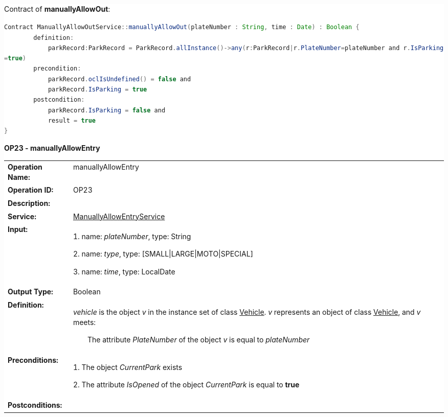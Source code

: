 <p>Contract of <b>manuallyAllowOut</b>:</p>

```java
Contract ManuallyAllowOutService::manuallyAllowOut(plateNumber : String, time : Date) : Boolean {
		definition:
			parkRecord:ParkRecord = ParkRecord.allInstance()->any(r:ParkRecord|r.PlateNumber=plateNumber and r.IsParking=true)
		precondition:
			parkRecord.oclIsUndefined() = false and
			parkRecord.IsParking = true
		postcondition:
			parkRecord.IsParking = false and
			result = true
}
```

<b>OP23 - manuallyAllowEntry</b>
<table>
	<tr>
		<td><b>Operation Name:</b></td>
		<td><span name ="OPmanuallyAllowEntry">manuallyAllowEntry</span></td>
	</tr>
	<tr>
		<td><b>Operation ID:</b></td>
		<td>OP23</td>
	</tr>
	<tr>
		<td><b>Description:</b></td>
		<td> </td>
	</tr>
	<tr>
		<td><b>Service:</b></td>
		<td><a href="#SERVICEManuallyAllowEntryService">ManuallyAllowEntryService</a></td>
	</tr>
	<tr>
		<td><b>Input:</b></td>
<td><p>1. name: <i>plateNumber</i>, type: String</p><p>2. name: <i>type</i>, type: [SMALL|LARGE|MOTO|SPECIAL]</p><p>3. name: <i>time</i>, type: LocalDate</p></td>
</tr>
<tr>
	<td><b>Output Type:</b></td>
	<td>Boolean</td>
</tr>
<tr>
			<td><b>Definition:</b></td>
<td><p><i>vehicle</i> is the object <i>v</i> in the instance set of class <a href="#CLASSVehicle">Vehicle</a>. <i>v</i> represents an object of class <a href="#CLASSVehicle">Vehicle</a>, and <i>v</i> meets:</p><p>&emsp;&emsp;The attribute <i>PlateNumber</i> of the object <i>v</i> is equal to <i>plateNumber</i></p></td>
	</tr>
	<tr>
<td><b>Preconditions:</b></td>
		<td><p>1. The object <i>CurrentPark</i> exists</p><p>2. The attribute <i>IsOpened</i> of the object <i>CurrentPark</i> is equal to <b>true</b></p></td>
</tr>
	<tr>
		<td><b>Postconditions:</b></td>